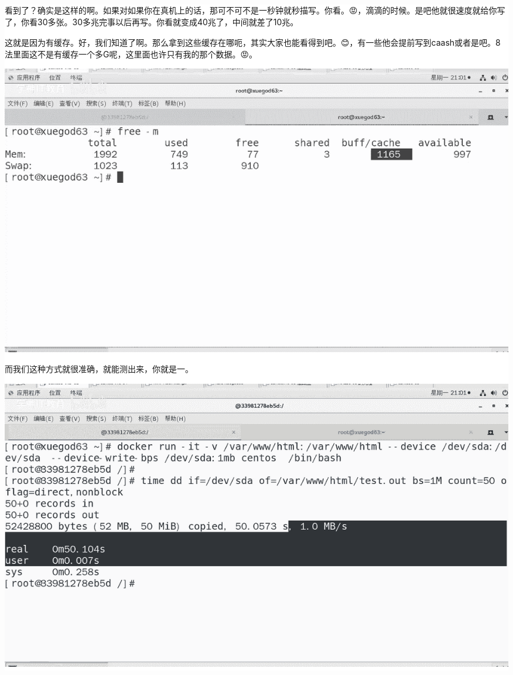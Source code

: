 看到了？确实是这样的啊。如果对如果你在真机上的话，那可不可不是一秒钟就秒描写。你看。😡，滴滴的时候。是吧他就很速度就给你写了，你看30多张。30多兆完事以后再写。你看就变成40兆了，中间就差了10兆。

这就是因为有缓存。好，我们知道了啊。那么拿到这些缓存在哪呃，其实大家也能看得到吧。😊，有一些他会提前写到caash或者是吧。8法里面这不是有缓存一个多G呢，这里面也许只有我的那个数据。😡。



![](img/f170ed2eee2c96c3946c3e884ea55c96_65.png)

而我们这种方式就很准确，就能测出来，你就是一。

![](img/f170ed2eee2c96c3946c3e884ea55c96_67.png)
